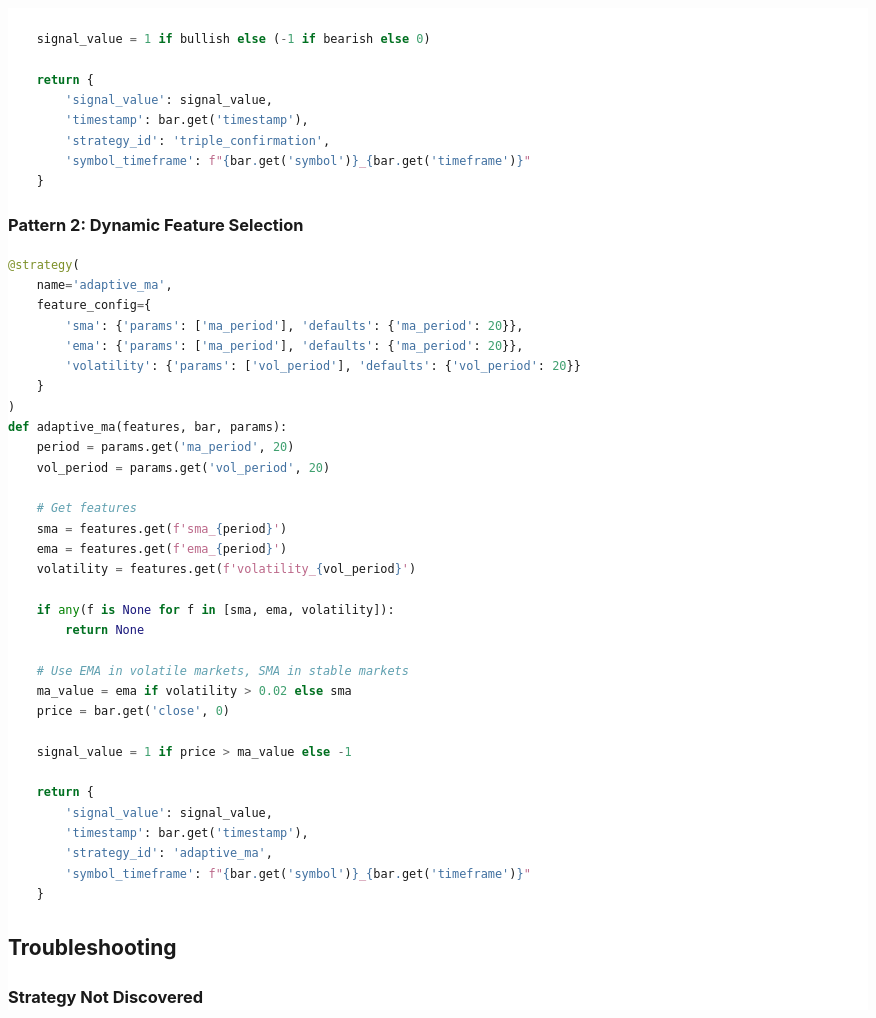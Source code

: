 ```python
    
    signal_value = 1 if bullish else (-1 if bearish else 0)
    
    return {
        'signal_value': signal_value,
        'timestamp': bar.get('timestamp'),
        'strategy_id': 'triple_confirmation',
        'symbol_timeframe': f"{bar.get('symbol')}_{bar.get('timeframe')}"
    }
```

### Pattern 2: Dynamic Feature Selection

```python
@strategy(
    name='adaptive_ma',
    feature_config={
        'sma': {'params': ['ma_period'], 'defaults': {'ma_period': 20}},
        'ema': {'params': ['ma_period'], 'defaults': {'ma_period': 20}},
        'volatility': {'params': ['vol_period'], 'defaults': {'vol_period': 20}}
    }
)
def adaptive_ma(features, bar, params):
    period = params.get('ma_period', 20)
    vol_period = params.get('vol_period', 20)
    
    # Get features
    sma = features.get(f'sma_{period}')
    ema = features.get(f'ema_{period}')
    volatility = features.get(f'volatility_{vol_period}')
    
    if any(f is None for f in [sma, ema, volatility]):
        return None
    
    # Use EMA in volatile markets, SMA in stable markets
    ma_value = ema if volatility > 0.02 else sma
    price = bar.get('close', 0)
    
    signal_value = 1 if price > ma_value else -1
    
    return {
        'signal_value': signal_value,
        'timestamp': bar.get('timestamp'),
        'strategy_id': 'adaptive_ma',
        'symbol_timeframe': f"{bar.get('symbol')}_{bar.get('timeframe')}"
    }
```

## Troubleshooting

### Strategy Not Discovered
